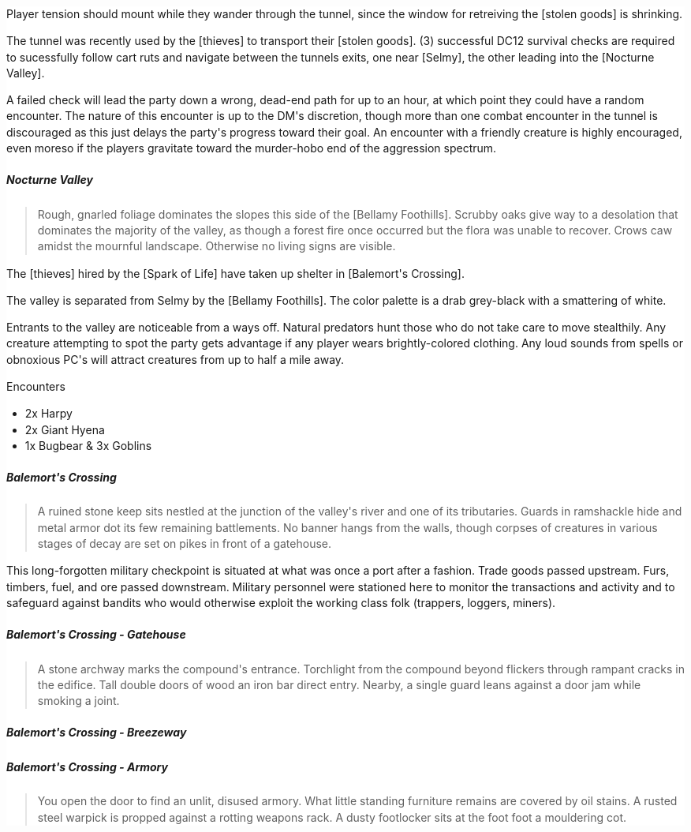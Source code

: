 Player tension should mount while they wander through the tunnel, since the window for retreiving the [stolen goods] is shrinking.

The tunnel was recently used by the [thieves] to transport their [stolen goods].  (3) successful DC12 survival checks are required to sucessfully follow cart ruts and navigate between the tunnels exits, one near [Selmy], the other leading into the [Nocturne Valley].

A failed check will lead the party down a wrong, dead-end path for up to an hour, at which point they could have a random encounter.  The nature of this encounter is up to the DM's discretion, though more than one combat encounter in the tunnel is discouraged as this just delays the party's progress toward their goal.  An encounter with a friendly creature is highly encouraged, even moreso if the players gravitate toward the murder-hobo end of the aggression spectrum.

##### Nocturne Valley

> Rough, gnarled foliage dominates the slopes this side of the [Bellamy Foothills]. Scrubby oaks give way to a desolation that dominates the majority of the valley, as though a forest fire once occurred but the flora was unable to recover. Crows caw amidst the mournful landscape.  Otherwise no living signs are visible.

The [thieves] hired by the [Spark of Life] have taken up shelter in [Balemort's Crossing].

The valley is separated from Selmy by the [Bellamy Foothills].  The color palette is a drab grey-black with a smattering of white.

Entrants to the valley are noticeable from a ways off. Natural predators hunt those who do not take care to move stealthily.  Any creature attempting to spot the party gets advantage if any player wears brightly-colored clothing.  Any loud sounds from spells or obnoxious PC's will attract creatures from up to half a mile away.

Encounters
* 2x Harpy
* 2x Giant Hyena
* 1x Bugbear & 3x Goblins


##### Balemort's Crossing

> A ruined stone keep sits nestled at the junction of the valley's river and one of its tributaries.  Guards in ramshackle hide and metal armor dot its few remaining battlements.  No banner hangs from the walls, though corpses of creatures in various stages of decay are set on pikes in front of a gatehouse.

This long-forgotten military checkpoint is situated at what was once a port after a fashion.  Trade goods passed upstream. Furs, timbers, fuel, and ore passed downstream.  Military personnel were stationed here to monitor the transactions and activity and to safeguard against bandits who would otherwise exploit the working class folk (trappers, loggers, miners).

##### Balemort's Crossing - Gatehouse
> A stone archway marks the compound's entrance.  Torchlight from the compound beyond flickers through rampant cracks in the edifice.  Tall double doors of wood an iron bar direct entry.  Nearby, a single guard leans against a door jam while smoking a joint.

##### Balemort's Crossing - Breezeway

##### Balemort's Crossing - Armory
> You open the door to find an unlit, disused armory.  What little standing furniture remains are covered by oil stains.  A rusted steel warpick is propped against a rotting weapons rack.  A dusty footlocker sits at the foot foot a mouldering cot.
